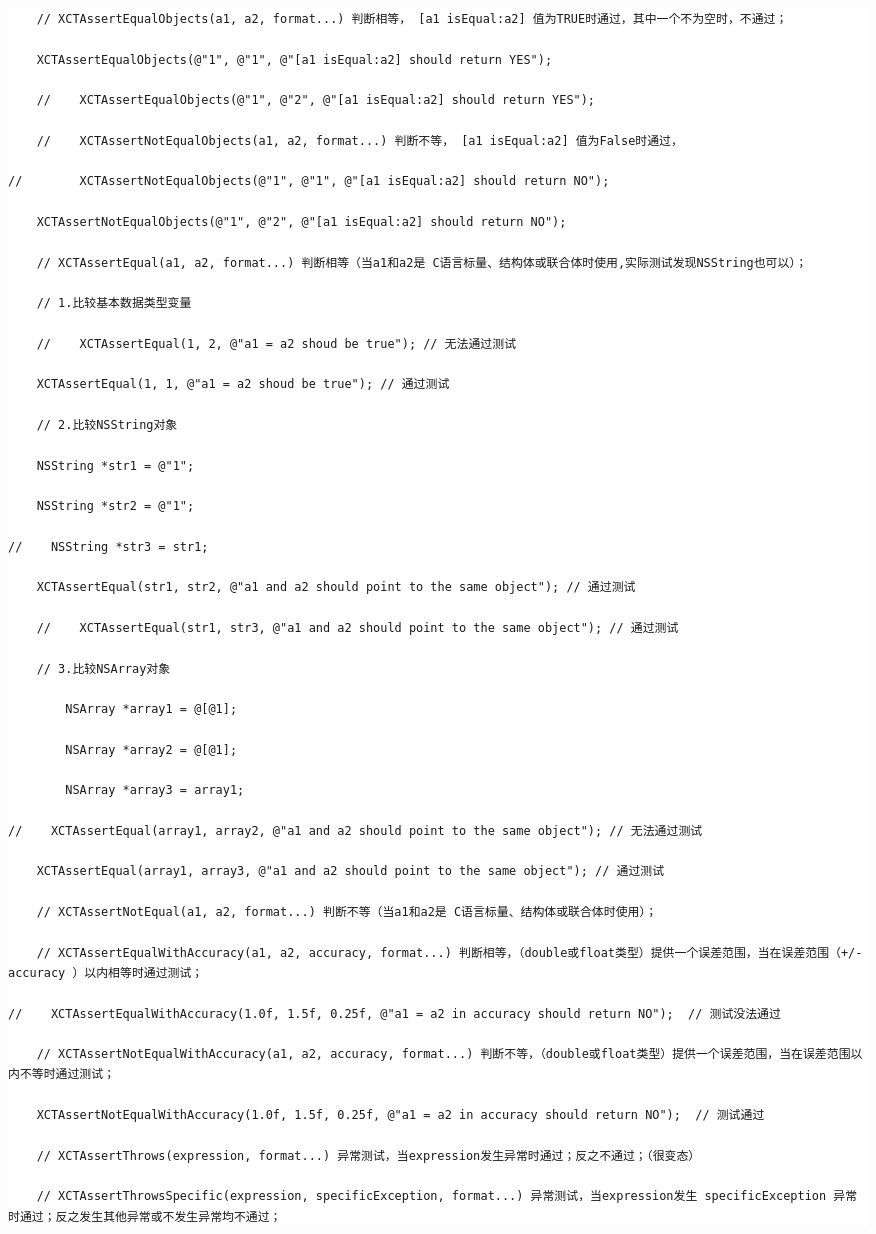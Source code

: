 ```
    // XCTAssertEqualObjects(a1, a2, format...) 判断相等， [a1 isEqual:a2] 值为TRUE时通过，其中一个不为空时，不通过；

    XCTAssertEqualObjects(@"1", @"1", @"[a1 isEqual:a2] should return YES");

    //    XCTAssertEqualObjects(@"1", @"2", @"[a1 isEqual:a2] should return YES");

    //    XCTAssertNotEqualObjects(a1, a2, format...) 判断不等， [a1 isEqual:a2] 值为False时通过，

//        XCTAssertNotEqualObjects(@"1", @"1", @"[a1 isEqual:a2] should return NO");

    XCTAssertNotEqualObjects(@"1", @"2", @"[a1 isEqual:a2] should return NO");

    // XCTAssertEqual(a1, a2, format...) 判断相等（当a1和a2是 C语言标量、结构体或联合体时使用,实际测试发现NSString也可以）；

    // 1.比较基本数据类型变量

    //    XCTAssertEqual(1, 2, @"a1 = a2 shoud be true"); // 无法通过测试

    XCTAssertEqual(1, 1, @"a1 = a2 shoud be true"); // 通过测试

    // 2.比较NSString对象

    NSString *str1 = @"1";

    NSString *str2 = @"1";

//    NSString *str3 = str1;

    XCTAssertEqual(str1, str2, @"a1 and a2 should point to the same object"); // 通过测试

    //    XCTAssertEqual(str1, str3, @"a1 and a2 should point to the same object"); // 通过测试

    // 3.比较NSArray对象

        NSArray *array1 = @[@1];

        NSArray *array2 = @[@1];

        NSArray *array3 = array1;

//    XCTAssertEqual(array1, array2, @"a1 and a2 should point to the same object"); // 无法通过测试

    XCTAssertEqual(array1, array3, @"a1 and a2 should point to the same object"); // 通过测试

    // XCTAssertNotEqual(a1, a2, format...) 判断不等（当a1和a2是 C语言标量、结构体或联合体时使用）；

    // XCTAssertEqualWithAccuracy(a1, a2, accuracy, format...) 判断相等，（double或float类型）提供一个误差范围，当在误差范围（+/- accuracy ）以内相等时通过测试；

//    XCTAssertEqualWithAccuracy(1.0f, 1.5f, 0.25f, @"a1 = a2 in accuracy should return NO");  // 测试没法通过

    // XCTAssertNotEqualWithAccuracy(a1, a2, accuracy, format...) 判断不等，（double或float类型）提供一个误差范围，当在误差范围以内不等时通过测试；

    XCTAssertNotEqualWithAccuracy(1.0f, 1.5f, 0.25f, @"a1 = a2 in accuracy should return NO");  // 测试通过 

    // XCTAssertThrows(expression, format...) 异常测试，当expression发生异常时通过；反之不通过；（很变态）

    // XCTAssertThrowsSpecific(expression, specificException, format...) 异常测试，当expression发生 specificException 异常时通过；反之发生其他异常或不发生异常均不通过；

```